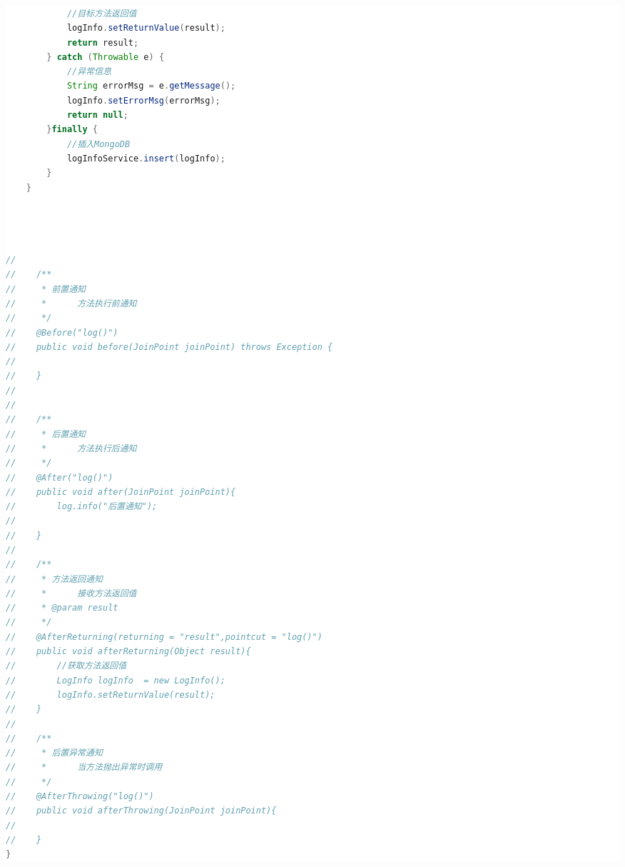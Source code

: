 ```java
            //目标方法返回值
            logInfo.setReturnValue(result);
            return result;
        } catch (Throwable e) {
            //异常信息
            String errorMsg = e.getMessage();
            logInfo.setErrorMsg(errorMsg);
            return null;
        }finally {
            //插入MongoDB
            logInfoService.insert(logInfo);
        }
    }




//
//    /**
//     * 前置通知
//     *      方法执行前通知
//     */
//    @Before("log()")
//    public void before(JoinPoint joinPoint) throws Exception {
//
//    }
//
//
//    /**
//     * 后置通知
//     *      方法执行后通知
//     */
//    @After("log()")
//    public void after(JoinPoint joinPoint){
//        log.info("后置通知");
//
//    }
//
//    /**
//     * 方法返回通知
//     *      接收方法返回值
//     * @param result
//     */
//    @AfterReturning(returning = "result",pointcut = "log()")
//    public void afterReturning(Object result){
//        //获取方法返回值
//        LogInfo logInfo  = new LogInfo();
//        logInfo.setReturnValue(result);
//    }
//
//    /**
//     * 后置异常通知
//     *      当方法抛出异常时调用
//     */
//    @AfterThrowing("log()")
//    public void afterThrowing(JoinPoint joinPoint){
//
//    }
}
```
